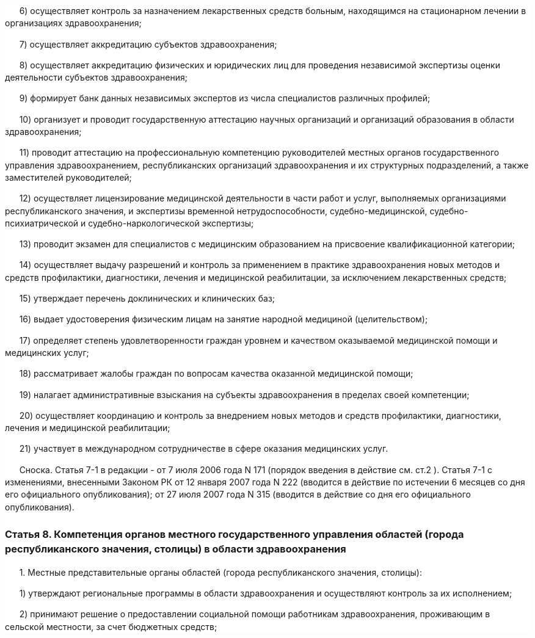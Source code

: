       6) осуществляет контроль за назначением лекарственных средств больным, находящимся на стационарном лечении в организациях здравоохранения;

      7) осуществляет аккредитацию субъектов здравоохранения;

      8) осуществляет аккредитацию физических и юридических лиц для проведения независимой экспертизы оценки деятельности субъектов здравоохранения;

      9) формирует банк данных независимых экспертов из числа специалистов различных профилей;

      10) организует и проводит государственную аттестацию научных организаций и организаций образования в области здравоохранения;

      11) проводит аттестацию на профессиональную компетенцию руководителей местных органов государственного управления здравоохранением, республиканских организаций здравоохранения и их структурных подразделений, а также заместителей руководителей;

      12) осуществляет лицензирование медицинской деятельности в части работ и услуг, выполняемых организациями республиканского значения, и экспертизы временной нетрудоспособности, судебно-медицинской, судебно-психиатрической и судебно-наркологической экспертизы;

      13) проводит экзамен для специалистов с медицинским образованием на присвоение квалификационной категории;

      14) осуществляет выдачу разрешений и контроль за применением в практике здравоохранения новых методов и средств профилактики, диагностики, лечения и медицинской реабилитации, за исключением лекарственных средств;

      15) утверждает перечень доклинических и клинических баз;

      16) выдает удостоверения физическим лицам на занятие народной медициной (целительством);

      17) определяет степень удовлетворенности граждан уровнем и качеством оказываемой медицинской помощи и медицинских услуг;

      18) рассматривает жалобы граждан по вопросам качества оказанной медицинской помощи;

      19) налагает административные взыскания на субъекты здравоохранения в пределах своей компетенции;

      20) осуществляет координацию и контроль за внедрением новых методов и средств профилактики, диагностики, лечения и медицинской реабилитации;

      21) участвует в международном сотрудничестве в сфере оказания медицинских услуг.

      Сноска. Статья 7-1 в редакции - от 7 июля 2006 года N  171  (порядок введения в действие см.  ст.2  ). Статья 7-1 с изменениями, внесенными Законом РК от 12 января 2007 года N  222  (вводится в действие по истечении 6 месяцев со дня его официального опубликования); от 27 июля 2007 года  N 315  (вводится в действие со дня его официального опубликования).

### Статья 8. Компетенция органов местного государственного управления областей (города республиканского значения, столицы) в области здравоохранения

      1. Местные представительные органы областей (города республиканского значения, столицы):

      1) утверждают региональные программы в области здравоохранения и осуществляют контроль за их исполнением;

      2) принимают решение о предоставлении социальной помощи работникам здравоохранения, проживающим в сельской местности, за счет бюджетных средств;
